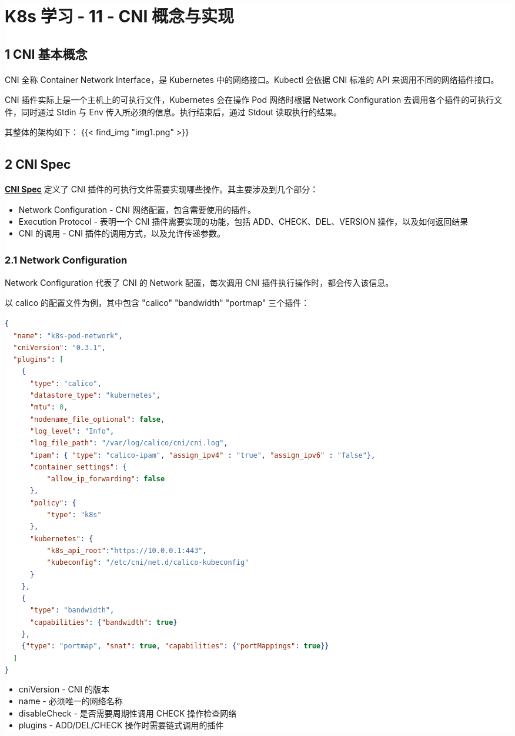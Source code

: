 # K8s 学习 - 11 - CNI 概念与实现


## 1 CNI 基本概念

CNI 全称 Container Network Interface，是 Kubernetes 中的网络接口。Kubectl 会依据 CNI 标准的 API 来调用不同的网络插件接口。

CNI 插件实际上是一个主机上的可执行文件，Kubernetes 会在操作 Pod 网络时根据 Network Configuration 去调用各个插件的可执行文件，同时通过 Stdin 与 Env 传入所必须的信息。执行结束后，通过 Stdout 读取执行的结果。

其整体的架构如下：
{{< find_img "img1.png" >}}

## 2 CNI Spec

[**CNI Spec**](https://github.com/containernetworking/cni/blob/master/SPEC.md) 定义了 CNI 插件的可执行文件需要实现哪些操作。其主要涉及到几个部分：

* Network Configuration - CNI 网络配置，包含需要使用的插件。
* Execution Protocol - 表明一个 CNI 插件需要实现的功能，包括 ADD、CHECK、DEL、VERSION 操作，以及如何返回结果
* CNI 的调用 - CNI 插件的调用方式，以及允许传递参数。

### 2.1 Network Configuration

Network Configuration 代表了 CNI 的 Network 配置，每次调用 CNI 插件执行操作时，都会传入该信息。

以 calico 的配置文件为例，其中包含 "calico" "bandwidth" "portmap" 三个插件：
```json
{
  "name": "k8s-pod-network",
  "cniVersion": "0.3.1",
  "plugins": [
    {
      "type": "calico",
      "datastore_type": "kubernetes",
      "mtu": 0,
      "nodename_file_optional": false,
      "log_level": "Info",
      "log_file_path": "/var/log/calico/cni/cni.log",
      "ipam": { "type": "calico-ipam", "assign_ipv4" : "true", "assign_ipv6" : "false"},
      "container_settings": {
          "allow_ip_forwarding": false
      },
      "policy": {
          "type": "k8s"
      },
      "kubernetes": {
          "k8s_api_root":"https://10.0.0.1:443",
          "kubeconfig": "/etc/cni/net.d/calico-kubeconfig"
      }
    },
    {
      "type": "bandwidth",
      "capabilities": {"bandwidth": true}
    },
    {"type": "portmap", "snat": true, "capabilities": {"portMappings": true}}
  ]
}
```
* cniVersion - CNI 的版本
* name - 必须唯一的网络名称
* disableCheck - 是否需要周期性调用 CHECK 操作检查网络
* plugins - ADD/DEL/CHECK 操作时需要链式调用的插件
